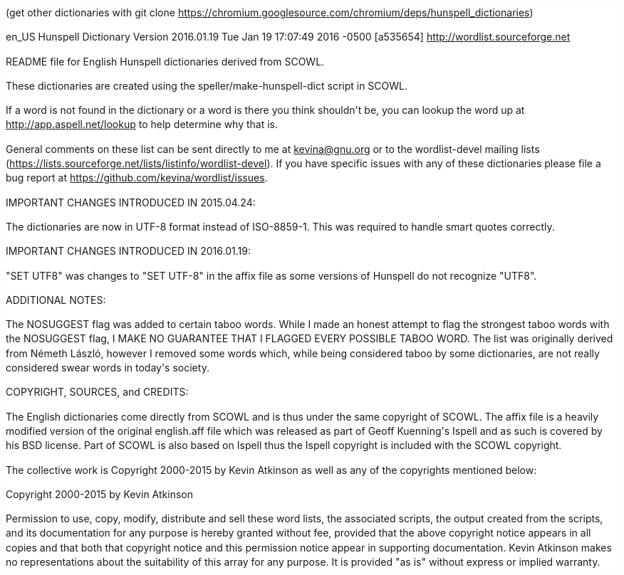 (get other dictionaries with git clone https://chromium.googlesource.com/chromium/deps/hunspell_dictionaries)

en_US Hunspell Dictionary
Version 2016.01.19
Tue Jan 19 17:07:49 2016 -0500 [a535654]
http://wordlist.sourceforge.net

README file for English Hunspell dictionaries derived from SCOWL.

These dictionaries are created using the speller/make-hunspell-dict
script in SCOWL.

If a word is not found in the dictionary or a word is there you think
shouldn't be, you can lookup the word up at http://app.aspell.net/lookup
to help determine why that is.

General comments on these list can be sent directly to me at
kevina@gnu.org or to the wordlist-devel mailing lists
(https://lists.sourceforge.net/lists/listinfo/wordlist-devel).  If you
have specific issues with any of these dictionaries please file a bug
report at https://github.com/kevina/wordlist/issues.

IMPORTANT CHANGES INTRODUCED IN 2015.04.24:

The dictionaries are now in UTF-8 format instead of ISO-8859-1.  This
was required to handle smart quotes correctly.

IMPORTANT CHANGES INTRODUCED IN 2016.01.19:

"SET UTF8" was changes to "SET UTF-8" in the affix file as some
versions of Hunspell do not recognize "UTF8".

ADDITIONAL NOTES:

The NOSUGGEST flag was added to certain taboo words.  While I made an
honest attempt to flag the strongest taboo words with the NOSUGGEST
flag, I MAKE NO GUARANTEE THAT I FLAGGED EVERY POSSIBLE TABOO WORD.
The list was originally derived from Németh László, however I removed
some words which, while being considered taboo by some dictionaries,
are not really considered swear words in today's society.

COPYRIGHT, SOURCES, and CREDITS:

The English dictionaries come directly from SCOWL 
and is thus under the same copyright of SCOWL.  The affix file is
a heavily modified version of the original english.aff file which was
released as part of Geoff Kuenning's Ispell and as such is covered by
his BSD license.  Part of SCOWL is also based on Ispell thus the
Ispell copyright is included with the SCOWL copyright.

The collective work is Copyright 2000-2015 by Kevin Atkinson as well
as any of the copyrights mentioned below:

  Copyright 2000-2015 by Kevin Atkinson

  Permission to use, copy, modify, distribute and sell these word
  lists, the associated scripts, the output created from the scripts,
  and its documentation for any purpose is hereby granted without fee,
  provided that the above copyright notice appears in all copies and
  that both that copyright notice and this permission notice appear in
  supporting documentation. Kevin Atkinson makes no representations
  about the suitability of this array for any purpose. It is provided
  "as is" without express or implied warranty.
